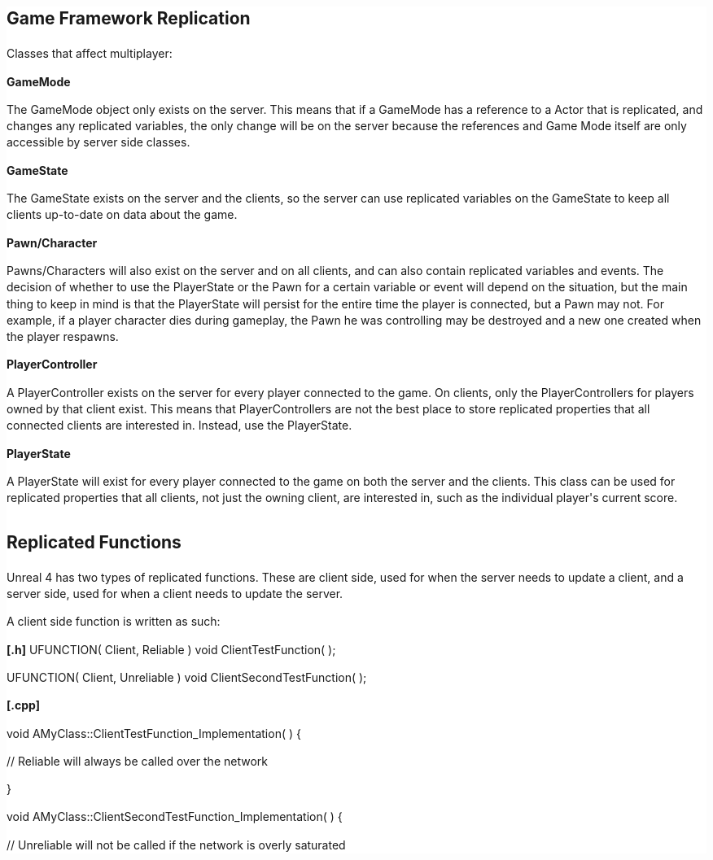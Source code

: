 Game Framework Replication
--------------------------

Classes that affect multiplayer:

**GameMode**

The GameMode object only exists on the server. This means that if a GameMode has a reference to a Actor that is replicated, and changes any replicated variables, the only change will be on the server because the references and Game Mode itself are only accessible by server side classes.

**GameState**

The GameState exists on the server and the clients, so the server can use replicated variables on the GameState to keep all clients up-to-date on data about the game.

**Pawn/Character**

Pawns/Characters will also exist on the server and on all clients, and can also contain replicated variables and events. The decision of whether to use the PlayerState or the Pawn for a certain variable or event will depend on the situation, but the main thing to keep in mind is that the PlayerState will persist for the entire time the player is connected, but a Pawn may not. For example, if a player character dies during gameplay, the Pawn he was controlling may be destroyed and a new one created when the player respawns.

**PlayerController**

A PlayerController exists on the server for every player connected to the game. On clients, only the PlayerControllers for players owned by that client exist. This means that PlayerControllers are not the best place to store replicated properties that all connected clients are interested in. Instead, use the PlayerState.

**PlayerState**

A PlayerState will exist for every player connected to the game on both the server and the clients. This class can be used for replicated properties that all clients, not just the owning client, are interested in, such as the individual player's current score.

Replicated Functions
--------------------

Unreal 4 has two types of replicated functions. These are client side, used for when the server needs to update a client, and a server side, used for when a client needs to update the server.

A client side function is written as such:

**\[.h\]** <syntaxhighlight lang="cpp"> UFUNCTION( Client, Reliable ) void ClientTestFunction( );

UFUNCTION( Client, Unreliable ) void ClientSecondTestFunction( ); </syntaxhighlight>

**\[.cpp\]**

<syntaxhighlight lang="cpp"> void AMyClass::ClientTestFunction\_Implementation( ) {

  // Reliable will always be called over the network

}

void AMyClass::ClientSecondTestFunction\_Implementation( ) {

   // Unreliable will not be called if the network is overly saturated
